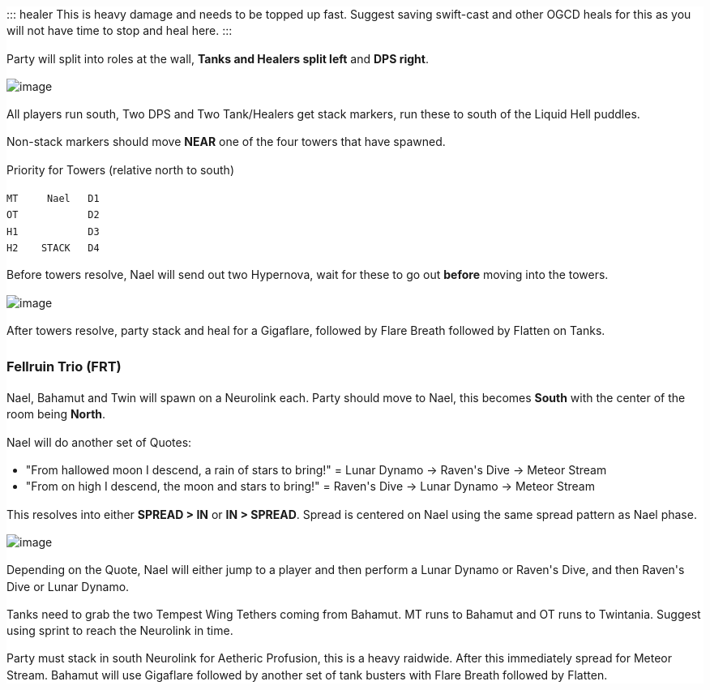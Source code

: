 ::: healer
This is heavy damage and needs to be topped up fast. Suggest saving swift-cast and other OGCD heals for this as you will not have time to stop and heal here.
:::

Party will split into roles at the wall, **Tanks and Healers split left** and **DPS right**.

![image](https://github.com/The-Seat-of-Namazu/namazu.tools/assets/85346345/1277de86-0f8a-4472-8a7a-7de7058646ac)

All players run south, Two DPS and Two Tank/Healers get stack markers, run these to south of the Liquid Hell puddles.

Non-stack markers should move **NEAR** one of the four towers that have spawned. 

Priority for Towers (relative north to south)
```markdown
MT     Nael   D1
OT            D2
H1            D3
H2    STACK   D4
```

Before towers resolve, Nael will send out two Hypernova, wait for these to go out **before** moving into the towers.

![image](https://github.com/The-Seat-of-Namazu/namazu.tools/assets/85346345/ad209dff-0561-4d3c-a6bf-2b50f2235f4f)

After towers resolve, party stack and heal for a Gigaflare, followed by Flare Breath followed by Flatten on Tanks.

### Fellruin Trio (FRT)
<Action title='FRT Toolbox' color='red' href='https://ff14.toolboxgaming.space/?id=810783368854861&preview=1' />

Nael, Bahamut and Twin will spawn on a Neurolink each. Party should move to Nael, this becomes **South** with the center of the room being **North**.

Nael will do another set of Quotes:
- "From hallowed moon I descend, a rain of stars to bring!" = Lunar Dynamo → Raven's Dive → Meteor Stream
- "From on high I descend, the moon and stars to bring!" = Raven's Dive → Lunar Dynamo → Meteor Stream

This resolves into either **SPREAD > IN** or **IN > SPREAD**. Spread is centered on Nael using the same spread pattern as Nael phase.

![image](https://github.com/The-Seat-of-Namazu/namazu.tools/assets/85346345/69fa32e9-bb34-42f0-bbf2-1ddb63c50740)

Depending on the Quote, Nael will either jump to a player and then perform a Lunar Dynamo or Raven's Dive, and then Raven's Dive or Lunar Dynamo.

Tanks need to grab the two Tempest Wing Tethers coming from Bahamut. MT runs to Bahamut and OT runs to Twintania. Suggest using sprint to reach the Neurolink in time.

Party must stack in south Neurolink for Aetheric Profusion, this is a heavy raidwide. After this immediately spread for Meteor Stream. Bahamut will use Gigaflare followed by another set of tank busters with Flare Breath followed by Flatten.
